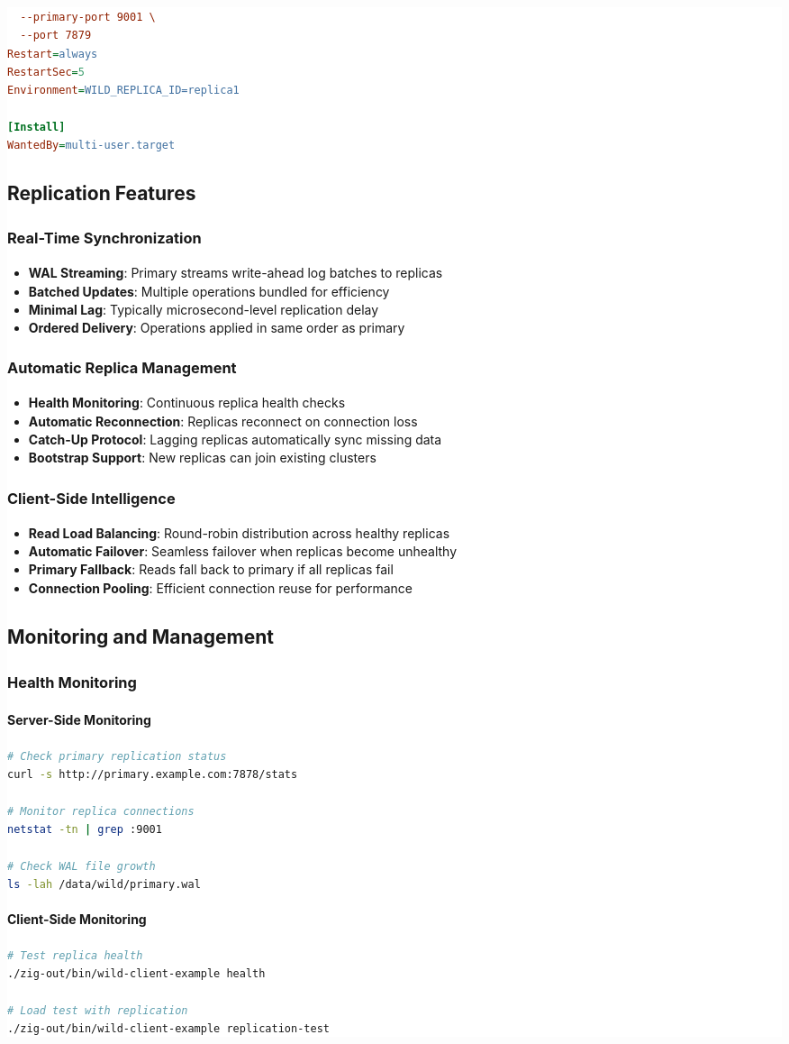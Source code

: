 ```ini
  --primary-port 9001 \
  --port 7879
Restart=always
RestartSec=5
Environment=WILD_REPLICA_ID=replica1

[Install]
WantedBy=multi-user.target
```

## Replication Features

### Real-Time Synchronization
- **WAL Streaming**: Primary streams write-ahead log batches to replicas
- **Batched Updates**: Multiple operations bundled for efficiency
- **Minimal Lag**: Typically microsecond-level replication delay
- **Ordered Delivery**: Operations applied in same order as primary

### Automatic Replica Management
- **Health Monitoring**: Continuous replica health checks
- **Automatic Reconnection**: Replicas reconnect on connection loss
- **Catch-Up Protocol**: Lagging replicas automatically sync missing data
- **Bootstrap Support**: New replicas can join existing clusters

### Client-Side Intelligence
- **Read Load Balancing**: Round-robin distribution across healthy replicas
- **Automatic Failover**: Seamless failover when replicas become unhealthy
- **Primary Fallback**: Reads fall back to primary if all replicas fail
- **Connection Pooling**: Efficient connection reuse for performance

## Monitoring and Management

### Health Monitoring

#### Server-Side Monitoring
```bash
# Check primary replication status
curl -s http://primary.example.com:7878/stats

# Monitor replica connections
netstat -tn | grep :9001

# Check WAL file growth
ls -lah /data/wild/primary.wal
```

#### Client-Side Monitoring
```bash
# Test replica health
./zig-out/bin/wild-client-example health

# Load test with replication
./zig-out/bin/wild-client-example replication-test
```
